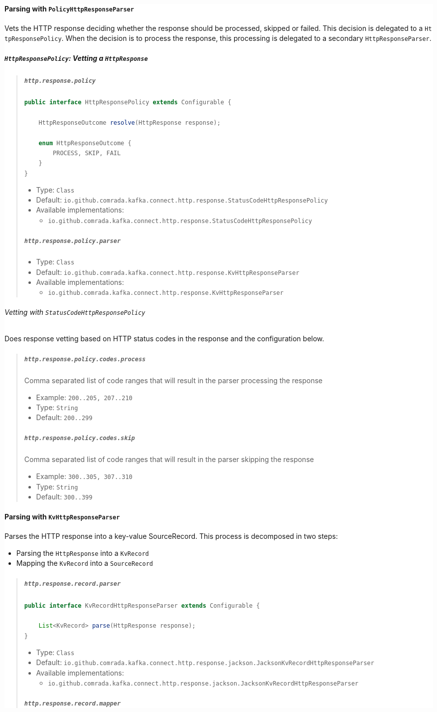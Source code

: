#### Parsing with `PolicyHttpResponseParser`
Vets the HTTP response deciding whether the response should be processed, skipped or failed. This decision is delegated
to a `HttpResponsePolicy`. 
When the decision is to process the response, this processing is delegated to a secondary `HttpResponseParser`.

##### `HttpResponsePolicy`: Vetting a `HttpResponse`

> ##### `http.response.policy`
> ```java
> public interface HttpResponsePolicy extends Configurable {
> 
>     HttpResponseOutcome resolve(HttpResponse response);
> 
>     enum HttpResponseOutcome {
>         PROCESS, SKIP, FAIL
>     }
> }
> ```
> *   Type: `Class`
> *   Default: `io.github.comrada.kafka.connect.http.response.StatusCodeHttpResponsePolicy`
> *   Available implementations:
>     *   `io.github.comrada.kafka.connect.http.response.StatusCodeHttpResponsePolicy`
>
> ##### `http.response.policy.parser`
> *   Type: `Class`
> *   Default: `io.github.comrada.kafka.connect.http.response.KvHttpResponseParser`
> *   Available implementations:
>     *   `io.github.comrada.kafka.connect.http.response.KvHttpResponseParser`

###### Vetting with `StatusCodeHttpResponsePolicy`
Does response vetting based on HTTP status codes in the response and the configuration below.

> ##### `http.response.policy.codes.process`
> Comma separated list of code ranges that will result in the parser processing the response
> *   Example: `200..205, 207..210`
> *   Type: `String`
> *   Default: `200..299`
>
> ##### `http.response.policy.codes.skip`
> Comma separated list of code ranges that will result in the parser skipping the response
> *   Example: `300..305, 307..310`
> *   Type: `String`
> *   Default: `300..399`

#### Parsing with `KvHttpResponseParser`
Parses the HTTP response into a key-value SourceRecord. This process is decomposed in two steps:
*   Parsing the `HttpResponse` into a `KvRecord`
*   Mapping the `KvRecord` into a `SourceRecord`

> ##### `http.response.record.parser`
> ```java
> public interface KvRecordHttpResponseParser extends Configurable {
> 
>     List<KvRecord> parse(HttpResponse response);
> }
> ```
> *   Type: `Class`
> *   Default: `io.github.comrada.kafka.connect.http.response.jackson.JacksonKvRecordHttpResponseParser`
> *   Available implementations:
>     *   `io.github.comrada.kafka.connect.http.response.jackson.JacksonKvRecordHttpResponseParser`
>
> ##### `http.response.record.mapper`